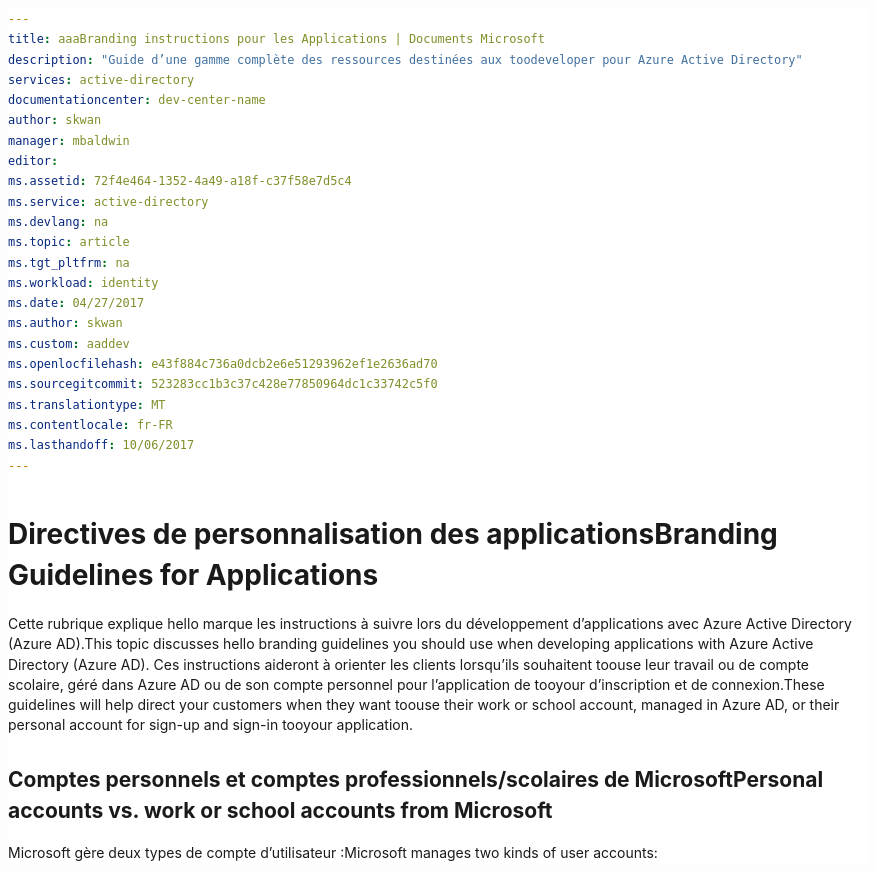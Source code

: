 ```yaml
---
title: aaaBranding instructions pour les Applications | Documents Microsoft
description: "Guide d’une gamme complète des ressources destinées aux toodeveloper pour Azure Active Directory"
services: active-directory
documentationcenter: dev-center-name
author: skwan
manager: mbaldwin
editor: 
ms.assetid: 72f4e464-1352-4a49-a18f-c37f58e7d5c4
ms.service: active-directory
ms.devlang: na
ms.topic: article
ms.tgt_pltfrm: na
ms.workload: identity
ms.date: 04/27/2017
ms.author: skwan
ms.custom: aaddev
ms.openlocfilehash: e43f884c736a0dcb2e6e51293962ef1e2636ad70
ms.sourcegitcommit: 523283cc1b3c37c428e77850964dc1c33742c5f0
ms.translationtype: MT
ms.contentlocale: fr-FR
ms.lasthandoff: 10/06/2017
---
```

# <a name="branding-guidelines-for-applications"></a><span data-ttu-id="432ae-103">Directives de personnalisation des applications</span><span class="sxs-lookup"><span data-stu-id="432ae-103">Branding Guidelines for Applications</span></span>
<span data-ttu-id="432ae-104">Cette rubrique explique hello marque les instructions à suivre lors du développement d’applications avec Azure Active Directory (Azure AD).</span><span class="sxs-lookup"><span data-stu-id="432ae-104">This topic discusses hello branding guidelines you should use when developing applications with Azure Active Directory (Azure AD).</span></span> <span data-ttu-id="432ae-105">Ces instructions aideront à orienter les clients lorsqu’ils souhaitent toouse leur travail ou de compte scolaire, géré dans Azure AD ou de son compte personnel pour l’application de tooyour d’inscription et de connexion.</span><span class="sxs-lookup"><span data-stu-id="432ae-105">These guidelines will help direct your customers when they want toouse their work or school account, managed in Azure AD, or their personal account for sign-up and sign-in tooyour application.</span></span>

## <a name="personal-accounts-vs-work-or-school-accounts-from-microsoft"></a><span data-ttu-id="432ae-106">Comptes personnels et comptes professionnels/scolaires de Microsoft</span><span class="sxs-lookup"><span data-stu-id="432ae-106">Personal accounts vs. work or school accounts from Microsoft</span></span>
<span data-ttu-id="432ae-107">Microsoft gère deux types de compte d’utilisateur :</span><span class="sxs-lookup"><span data-stu-id="432ae-107">Microsoft manages two kinds of user accounts:</span></span>
